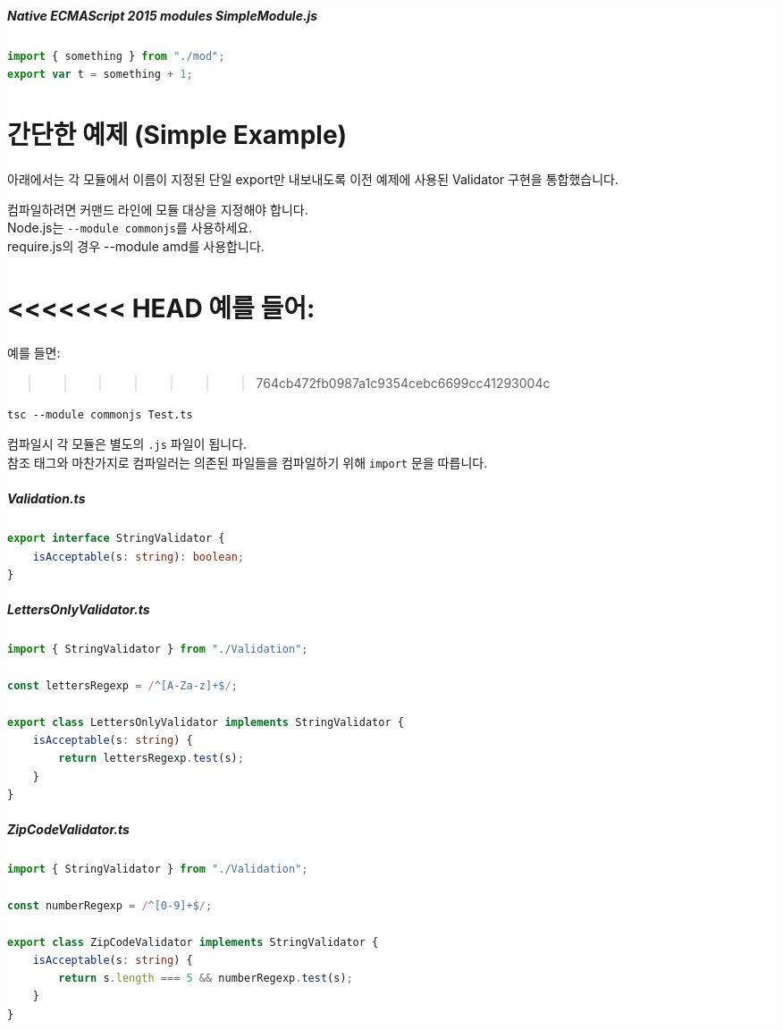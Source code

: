 ##### Native ECMAScript 2015 modules SimpleModule.js

```js
import { something } from "./mod";
export var t = something + 1;
```

# 간단한 예제 (Simple Example)

아래에서는 각 모듈에서 이름이 지정된 단일 export만 내보내도록 이전 예제에 사용된 Validator 구현을 통합했습니다.

컴파일하려면 커맨드 라인에 모듈 대상을 지정해야 합니다.  
Node.js는 `--module commonjs`를 사용하세요.  
require.js의 경우 --module amd를 사용합니다.  

<<<<<<< HEAD
예를 들어:
=======
예를 들면:
>>>>>>> 764cb472fb0987a1c9354cebc6699cc41293004c

```Shell
tsc --module commonjs Test.ts
```
컴파일시 각 모듈은 별도의 `.js` 파일이 됩니다.  
참조 태그와 마찬가지로 컴파일러는 의존된 파일들을 컴파일하기 위해 `import` 문을 따릅니다.

##### Validation.ts

```ts
export interface StringValidator {
    isAcceptable(s: string): boolean;
}
```

##### LettersOnlyValidator.ts

```ts
import { StringValidator } from "./Validation";

const lettersRegexp = /^[A-Za-z]+$/;

export class LettersOnlyValidator implements StringValidator {
    isAcceptable(s: string) {
        return lettersRegexp.test(s);
    }
}
```

##### ZipCodeValidator.ts

```ts
import { StringValidator } from "./Validation";

const numberRegexp = /^[0-9]+$/;

export class ZipCodeValidator implements StringValidator {
    isAcceptable(s: string) {
        return s.length === 5 && numberRegexp.test(s);
    }
}
```
